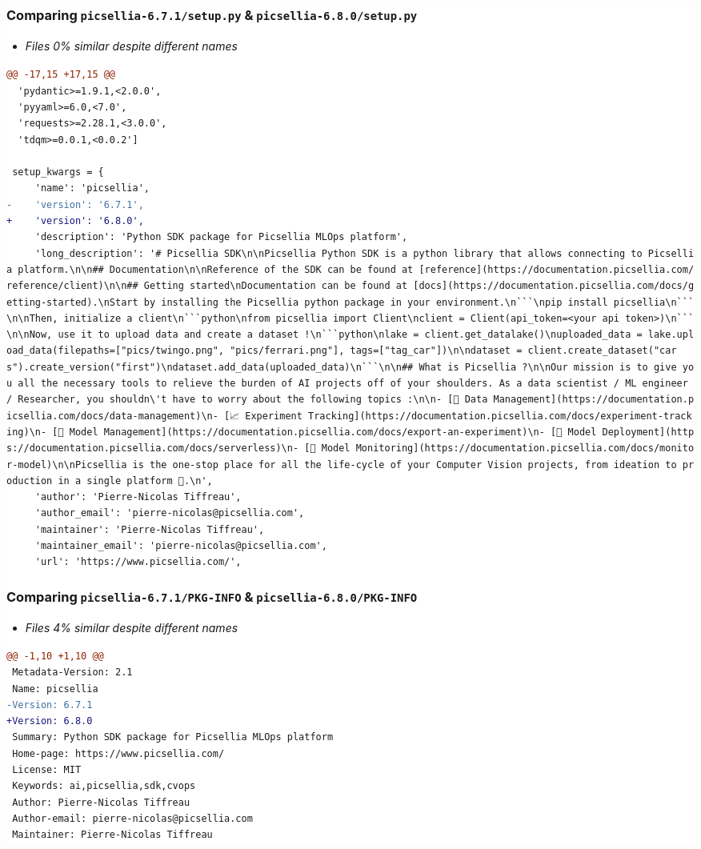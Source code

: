 ### Comparing `picsellia-6.7.1/setup.py` & `picsellia-6.8.0/setup.py`

 * *Files 0% similar despite different names*

```diff
@@ -17,15 +17,15 @@
  'pydantic>=1.9.1,<2.0.0',
  'pyyaml>=6.0,<7.0',
  'requests>=2.28.1,<3.0.0',
  'tdqm>=0.0.1,<0.0.2']
 
 setup_kwargs = {
     'name': 'picsellia',
-    'version': '6.7.1',
+    'version': '6.8.0',
     'description': 'Python SDK package for Picsellia MLOps platform',
     'long_description': '# Picsellia SDK\n\nPicsellia Python SDK is a python library that allows connecting to Picsellia platform.\n\n## Documentation\n\nReference of the SDK can be found at [reference](https://documentation.picsellia.com/reference/client)\n\n## Getting started\nDocumentation can be found at [docs](https://documentation.picsellia.com/docs/getting-started).\nStart by installing the Picsellia python package in your environment.\n```\npip install picsellia\n```\n\nThen, initialize a client\n```python\nfrom picsellia import Client\nclient = Client(api_token=<your api token>)\n```\n\nNow, use it to upload data and create a dataset !\n```python\nlake = client.get_datalake()\nuploaded_data = lake.upload_data(filepaths=["pics/twingo.png", "pics/ferrari.png"], tags=["tag_car"])\n\ndataset = client.create_dataset("cars").create_version("first")\ndataset.add_data(uploaded_data)\n```\n\n## What is Picsellia ?\n\nOur mission is to give you all the necessary tools to relieve the burden of AI projects off of your shoulders. As a data scientist / ML engineer / Researcher, you shouldn\'t have to worry about the following topics :\n\n- [💾 Data Management](https://documentation.picsellia.com/docs/data-management)\n- [📈 Experiment Tracking](https://documentation.picsellia.com/docs/experiment-tracking)\n- [📘 Model Management](https://documentation.picsellia.com/docs/export-an-experiment)\n- [🚀 Model Deployment](https://documentation.picsellia.com/docs/serverless)\n- [👀 Model Monitoring](https://documentation.picsellia.com/docs/monitor-model)\n\nPicsellia is the one-stop place for all the life-cycle of your Computer Vision projects, from ideation to production in a single platform 🚀.\n',
     'author': 'Pierre-Nicolas Tiffreau',
     'author_email': 'pierre-nicolas@picsellia.com',
     'maintainer': 'Pierre-Nicolas Tiffreau',
     'maintainer_email': 'pierre-nicolas@picsellia.com',
     'url': 'https://www.picsellia.com/',
```

### Comparing `picsellia-6.7.1/PKG-INFO` & `picsellia-6.8.0/PKG-INFO`

 * *Files 4% similar despite different names*

```diff
@@ -1,10 +1,10 @@
 Metadata-Version: 2.1
 Name: picsellia
-Version: 6.7.1
+Version: 6.8.0
 Summary: Python SDK package for Picsellia MLOps platform
 Home-page: https://www.picsellia.com/
 License: MIT
 Keywords: ai,picsellia,sdk,cvops
 Author: Pierre-Nicolas Tiffreau
 Author-email: pierre-nicolas@picsellia.com
 Maintainer: Pierre-Nicolas Tiffreau
```

